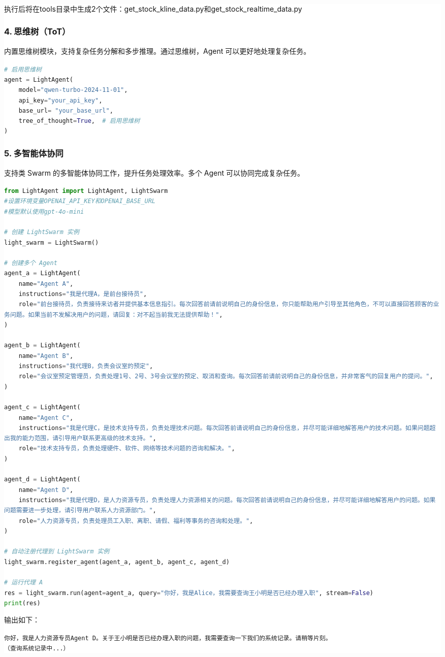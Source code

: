 执行后将在tools目录中生成2个文件：get_stock_kline_data.py和get_stock_realtime_data.py

### 4. 思维树（ToT）
内置思维树模块，支持复杂任务分解和多步推理。通过思维树，Agent 可以更好地处理复杂任务。

```python
# 启用思维树
agent = LightAgent(
    model="qwen-turbo-2024-11-01", 
    api_key="your_api_key", 
    base_url= "your_base_url", 
    tree_of_thought=True,  # 启用思维树
)
```

### 5. 多智能体协同
支持类 Swarm 的多智能体协同工作，提升任务处理效率。多个 Agent 可以协同完成复杂任务。

```python
from LightAgent import LightAgent, LightSwarm
#设置环境变量OPENAI_API_KEY和OPENAI_BASE_URL
#模型默认使用gpt-4o-mini

# 创建 LightSwarm 实例
light_swarm = LightSwarm()

# 创建多个 Agent
agent_a = LightAgent(
    name="Agent A",
    instructions="我是代理A，是前台接待员",
    role="前台接待员，负责接待来访者并提供基本信息指引。每次回答前请前说明自己的身份信息，你只能帮助用户引导至其他角色，不可以直接回答顾客的业务问题。如果当前不发解决用户的问题，请回复：对不起当前我无法提供帮助！",
)

agent_b = LightAgent(
    name="Agent B",
    instructions="我代理B，负责会议室的预定",
    role="会议室预定管理员，负责处理1号、2号、3号会议室的预定、取消和查询。每次回答前请前说明自己的身份信息，并非常客气的回复用户的提问。",
)

agent_c = LightAgent(
    name="Agent C",
    instructions="我是代理C，是技术支持专员，负责处理技术问题。每次回答前请说明自己的身份信息，并尽可能详细地解答用户的技术问题。如果问题超出我的能力范围，请引导用户联系更高级的技术支持。",
    role="技术支持专员，负责处理硬件、软件、网络等技术问题的咨询和解决。",
)

agent_d = LightAgent(
    name="Agent D",
    instructions="我是代理D，是人力资源专员，负责处理人力资源相关的问题。每次回答前请说明自己的身份信息，并尽可能详细地解答用户的问题。如果问题需要进一步处理，请引导用户联系人力资源部门。",
    role="人力资源专员，负责处理员工入职、离职、请假、福利等事务的咨询和处理。",
)

# 自动注册代理到 LightSwarm 实例
light_swarm.register_agent(agent_a, agent_b, agent_c, agent_d)

# 运行代理 A
res = light_swarm.run(agent=agent_a, query="你好，我是Alice，我需要查询王小明是否已经办理入职", stream=False)
print(res)
```
输出如下：
```python
你好，我是人力资源专员Agent D。关于王小明是否已经办理入职的问题，我需要查询一下我们的系统记录。请稍等片刻。
（查询系统记录中...）
```
